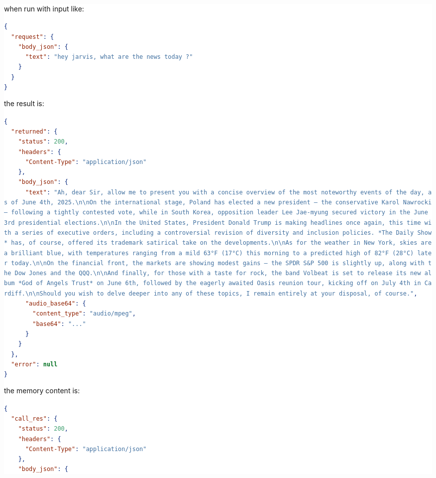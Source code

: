 ```json
```

when run with input like:

```json
{
  "request": {
    "body_json": {
      "text": "hey jarvis, what are the news today ?"
    }
  }
}
```

the result is:

```json
{
  "returned": {
    "status": 200,
    "headers": {
      "Content-Type": "application/json"
    },
    "body_json": {
      "text": "Ah, dear Sir, allow me to present you with a concise overview of the most noteworthy events of the day, as of June 4th, 2025.\n\nOn the international stage, Poland has elected a new president — the conservative Karol Nawrocki — following a tightly contested vote, while in South Korea, opposition leader Lee Jae-myung secured victory in the June 3rd presidential elections.\n\nIn the United States, President Donald Trump is making headlines once again, this time with a series of executive orders, including a controversial revision of diversity and inclusion policies. *The Daily Show* has, of course, offered its trademark satirical take on the developments.\n\nAs for the weather in New York, skies are a brilliant blue, with temperatures ranging from a mild 63°F (17°C) this morning to a predicted high of 82°F (28°C) later today.\n\nOn the financial front, the markets are showing modest gains — the SPDR S&P 500 is slightly up, along with the Dow Jones and the QQQ.\n\nAnd finally, for those with a taste for rock, the band Volbeat is set to release its new album *God of Angels Trust* on June 6th, followed by the eagerly awaited Oasis reunion tour, kicking off on July 4th in Cardiff.\n\nShould you wish to delve deeper into any of these topics, I remain entirely at your disposal, of course.",
      "audio_base64": {
        "content_type": "audio/mpeg",
        "base64": "..."
      }
    }
  },
  "error": null
}
```

the memory content is:

```json
{
  "call_res": {
    "status": 200,
    "headers": {
      "Content-Type": "application/json"
    },
    "body_json": {
```